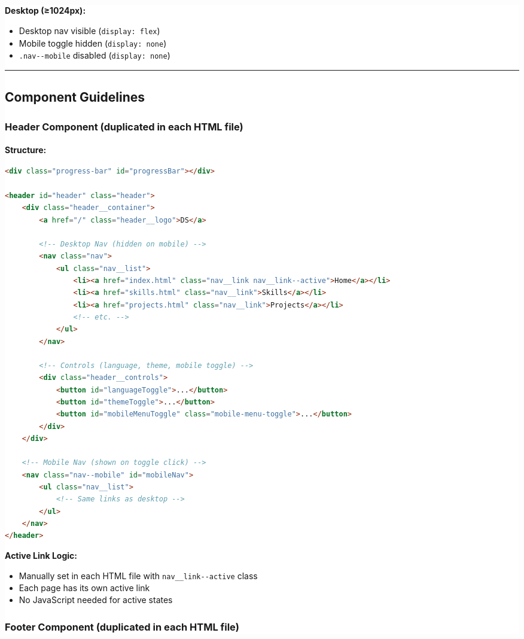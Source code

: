 **Desktop (≥1024px):**
- Desktop nav visible (`display: flex`)
- Mobile toggle hidden (`display: none`)
- `.nav--mobile` disabled (`display: none`)

---

## Component Guidelines

### Header Component (duplicated in each HTML file)

**Structure:**
```html
<div class="progress-bar" id="progressBar"></div>

<header id="header" class="header">
    <div class="header__container">
        <a href="/" class="header__logo">DS</a>

        <!-- Desktop Nav (hidden on mobile) -->
        <nav class="nav">
            <ul class="nav__list">
                <li><a href="index.html" class="nav__link nav__link--active">Home</a></li>
                <li><a href="skills.html" class="nav__link">Skills</a></li>
                <li><a href="projects.html" class="nav__link">Projects</a></li>
                <!-- etc. -->
            </ul>
        </nav>

        <!-- Controls (language, theme, mobile toggle) -->
        <div class="header__controls">
            <button id="languageToggle">...</button>
            <button id="themeToggle">...</button>
            <button id="mobileMenuToggle" class="mobile-menu-toggle">...</button>
        </div>
    </div>

    <!-- Mobile Nav (shown on toggle click) -->
    <nav class="nav--mobile" id="mobileNav">
        <ul class="nav__list">
            <!-- Same links as desktop -->
        </ul>
    </nav>
</header>
```

**Active Link Logic:**
- Manually set in each HTML file with `nav__link--active` class
- Each page has its own active link
- No JavaScript needed for active states

### Footer Component (duplicated in each HTML file)
